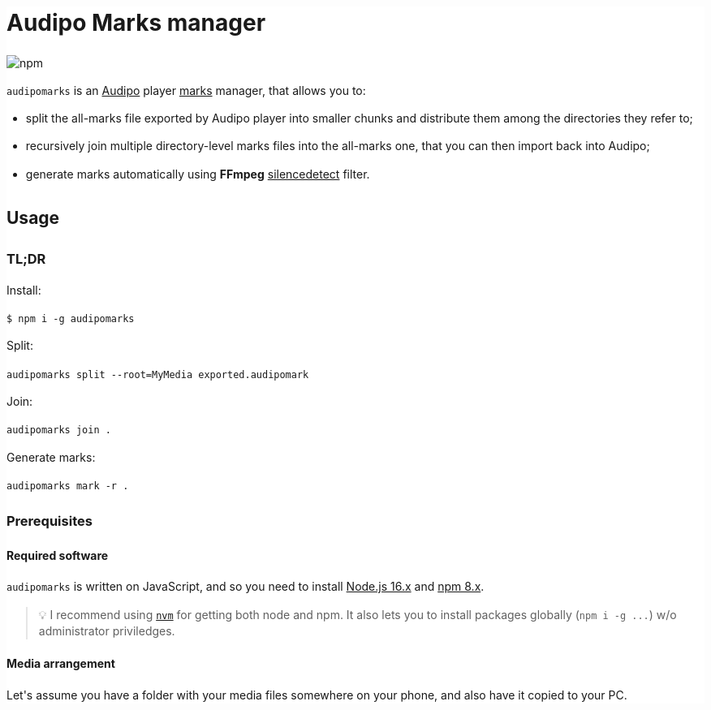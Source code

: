 # Audipo Marks manager

![npm](https://img.shields.io/npm/v/audipomarks)

`audipomarks` is an [Audipo](#audipo) player [marks](#marks) manager, that allows you to:

- split the all-marks file exported by Audipo player into smaller chunks and distribute them among the directories they refer to;

- recursively join multiple directory-level marks files into the all-marks one, that you can then import back into Audipo;

- generate marks automatically using **FFmpeg** [silencedetect](https://ffmpeg.org/ffmpeg-filters.html#silencedetect) filter.

## Usage

### TL;DR

Install:

```
$ npm i -g audipomarks
```

Split:

```
audipomarks split --root=MyMedia exported.audipomark
```

Join:

```
audipomarks join .
```

Generate marks:

```
audipomarks mark -r .
```

### Prerequisites

#### Required software

`audipomarks` is written on JavaScript, and so you need to install [Node.js 16.x](https://nodejs.org/en/) and [npm 8.x](https://www.npmjs.com/package/npm).

> 💡 I recommend using [`nvm`](https://github.com/nvm-sh/nvm) for getting both node and npm. It also lets you to install packages globally (`npm i -g ...`) w/o administrator priviledges.


#### Media arrangement

Let's assume you have a folder with your media files somewhere on your phone, and also have it copied to your PC.
